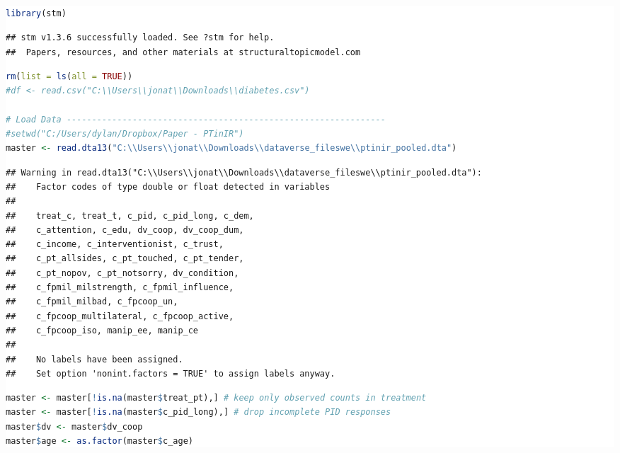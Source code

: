 ``` r
library(stm)
```

    ## stm v1.3.6 successfully loaded. See ?stm for help. 
    ##  Papers, resources, and other materials at structuraltopicmodel.com

``` r
rm(list = ls(all = TRUE))
#df <- read.csv("C:\\Users\\jonat\\Downloads\\diabetes.csv")

# Load Data ---------------------------------------------------------------
#setwd("C:/Users/dylan/Dropbox/Paper - PTinIR")
master <- read.dta13("C:\\Users\\jonat\\Downloads\\dataverse_fileswe\\ptinir_pooled.dta")
```

    ## Warning in read.dta13("C:\\Users\\jonat\\Downloads\\dataverse_fileswe\\ptinir_pooled.dta"): 
    ##    Factor codes of type double or float detected in variables
    ## 
    ##    treat_c, treat_t, c_pid, c_pid_long, c_dem,
    ##    c_attention, c_edu, dv_coop, dv_coop_dum,
    ##    c_income, c_interventionist, c_trust,
    ##    c_pt_allsides, c_pt_touched, c_pt_tender,
    ##    c_pt_nopov, c_pt_notsorry, dv_condition,
    ##    c_fpmil_milstrength, c_fpmil_influence,
    ##    c_fpmil_milbad, c_fpcoop_un,
    ##    c_fpcoop_multilateral, c_fpcoop_active,
    ##    c_fpcoop_iso, manip_ee, manip_ce
    ## 
    ##    No labels have been assigned.
    ##    Set option 'nonint.factors = TRUE' to assign labels anyway.

``` r
master <- master[!is.na(master$treat_pt),] # keep only observed counts in treatment
master <- master[!is.na(master$c_pid_long),] # drop incomplete PID responses
master$dv <- master$dv_coop
master$age <- as.factor(master$c_age)
```
